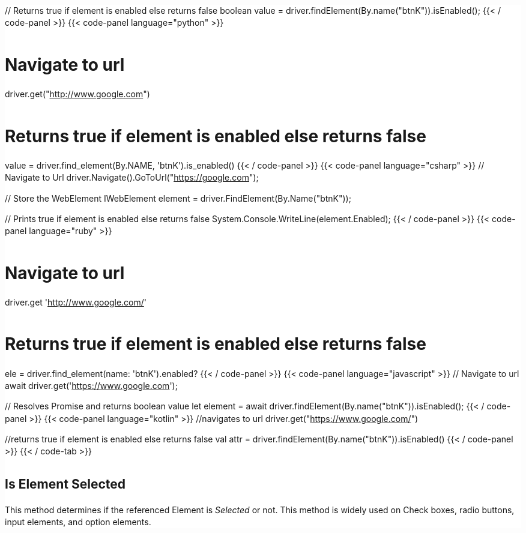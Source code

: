   // Returns true if element is enabled else returns false
  boolean value = driver.findElement(By.name("btnK")).isEnabled();
  {{< / code-panel >}}
  {{< code-panel language="python" >}}
# Navigate to url
driver.get("http://www.google.com")
   
# Returns true if element is enabled else returns false
value = driver.find_element(By.NAME, 'btnK').is_enabled()
  {{< / code-panel >}}
  {{< code-panel language="csharp" >}}
// Navigate to Url
driver.Navigate().GoToUrl("https://google.com");

// Store the WebElement
IWebElement element = driver.FindElement(By.Name("btnK"));

// Prints true if element is enabled else returns false
System.Console.WriteLine(element.Enabled);
  {{< / code-panel >}}
  {{< code-panel language="ruby" >}}
# Navigate to url
driver.get 'http://www.google.com/'

# Returns true if element is enabled else returns false
ele = driver.find_element(name: 'btnK').enabled?
  {{< / code-panel >}}
  {{< code-panel language="javascript" >}}
// Navigate to url
await driver.get('https://www.google.com');

// Resolves Promise and returns boolean value
let element =  await driver.findElement(By.name("btnK")).isEnabled();
  {{< / code-panel >}}
  {{< code-panel language="kotlin" >}}
 //navigates to url 
 driver.get("https://www.google.com/")
 
 //returns true if element is enabled else returns false
 val attr = driver.findElement(By.name("btnK")).isEnabled()
  {{< / code-panel >}}
{{< / code-tab >}}

## Is Element Selected

This method determines if the referenced Element 
is _Selected_ or not. This method is widely used on 
Check boxes, radio buttons, input elements, and option elements.
